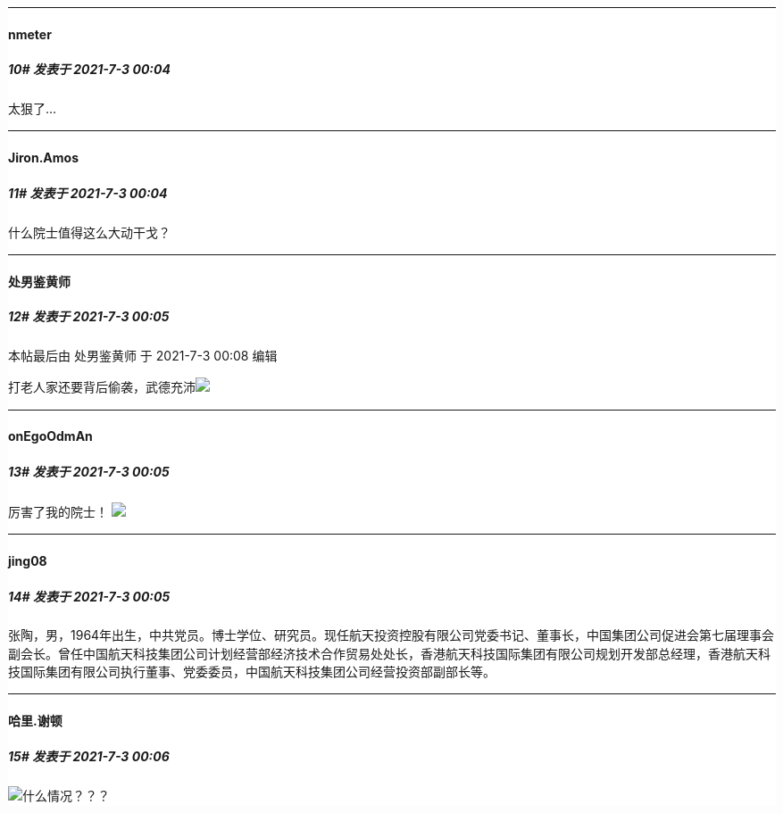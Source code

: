 *****

####  nmeter  
##### 10#       发表于 2021-7-3 00:04


太狠了...


*****

####  Jiron.Amos  
##### 11#       发表于 2021-7-3 00:04


什么院士值得这么大动干戈？


*****

####  处男鉴黄师  
##### 12#       发表于 2021-7-3 00:05


 本帖最后由 处男鉴黄师 于 2021-7-3 00:08 编辑 

打老人家还要背后偷袭，武德充沛<img src="https://static.saraba1st.com/image/smiley/face2017/067.png" referrerpolicy="no-referrer">


*****

####  onEgoOdmAn  
##### 13#       发表于 2021-7-3 00:05


厉害了我的院士！
<img src="https://static.saraba1st.com/image/smiley/face2017/066.png" referrerpolicy="no-referrer">


*****

####  jing08  
##### 14#       发表于 2021-7-3 00:05


张陶，男，1964年出生，中共党员。博士学位、研究员。现任航天投资控股有限公司党委书记、董事长，中国集团公司促进会第七届理事会副会长。曾任中国航天科技集团公司计划经营部经济技术合作贸易处处长，香港航天科技国际集团有限公司规划开发部总经理，香港航天科技国际集团有限公司执行董事、党委委员，中国航天科技集团公司经营投资部副部长等。


*****

####  哈里.谢顿  
##### 15#       发表于 2021-7-3 00:06


<img src="https://static.saraba1st.com/image/smiley/face2017/001.png" referrerpolicy="no-referrer">什么情况？？？
